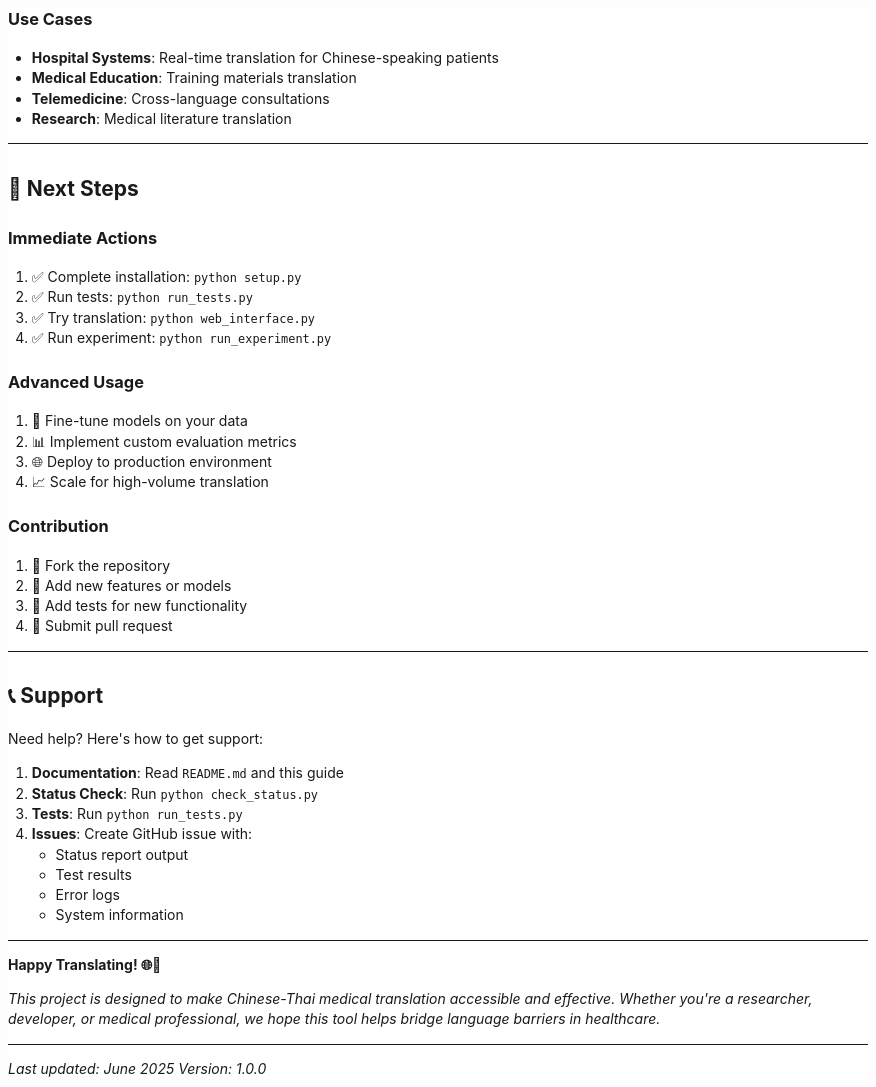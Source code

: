 ### Use Cases
- **Hospital Systems**: Real-time translation for Chinese-speaking patients
- **Medical Education**: Training materials translation
- **Telemedicine**: Cross-language consultations
- **Research**: Medical literature translation

---

## 🔗 Next Steps

### Immediate Actions
1. ✅ Complete installation: `python setup.py`
2. ✅ Run tests: `python run_tests.py`
3. ✅ Try translation: `python web_interface.py`
4. ✅ Run experiment: `python run_experiment.py`

### Advanced Usage
1. 🔧 Fine-tune models on your data
2. 📊 Implement custom evaluation metrics
3. 🌐 Deploy to production environment
4. 📈 Scale for high-volume translation

### Contribution
1. 🍴 Fork the repository
2. 🔧 Add new features or models
3. 🧪 Add tests for new functionality
4. 📝 Submit pull request

---

## 📞 Support

Need help? Here's how to get support:

1. **Documentation**: Read `README.md` and this guide
2. **Status Check**: Run `python check_status.py`
3. **Tests**: Run `python run_tests.py`
4. **Issues**: Create GitHub issue with:
   - Status report output
   - Test results
   - Error logs
   - System information

---

**Happy Translating! 🌐🏥**

*This project is designed to make Chinese-Thai medical translation accessible and effective. Whether you're a researcher, developer, or medical professional, we hope this tool helps bridge language barriers in healthcare.*

---

*Last updated: June 2025*
*Version: 1.0.0*
